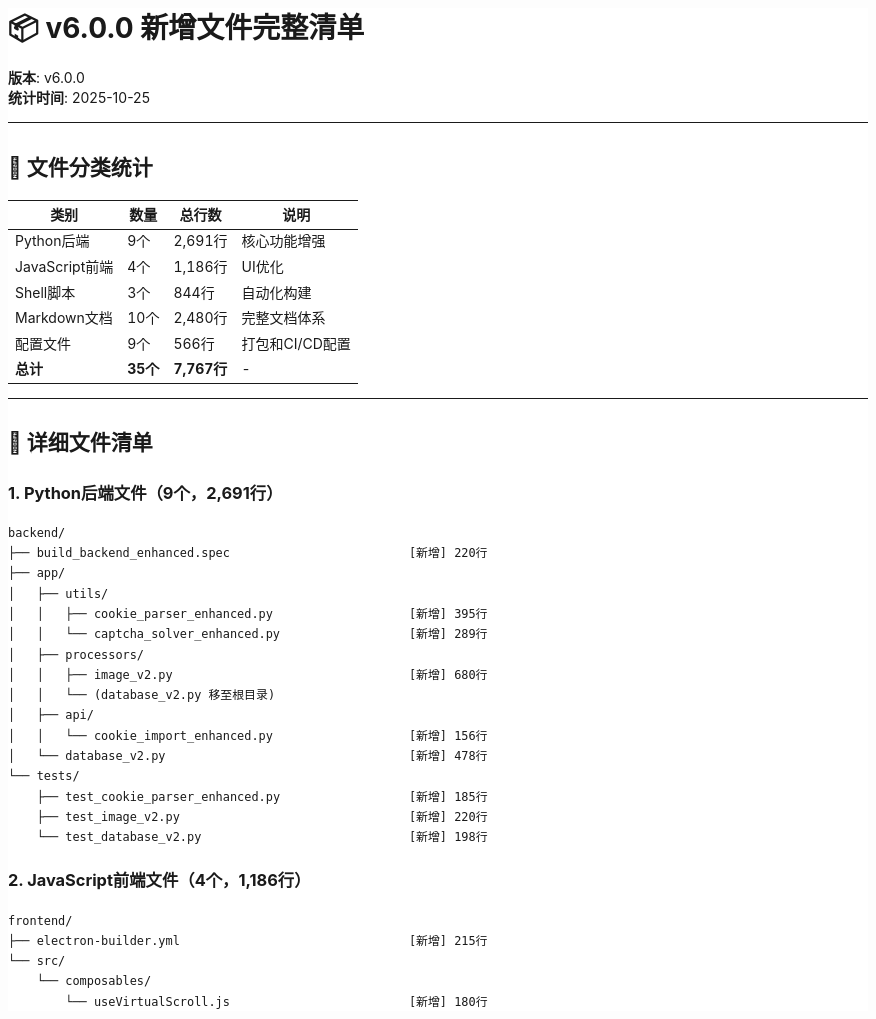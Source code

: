 # 📦 v6.0.0 新增文件完整清单

**版本**: v6.0.0  
**统计时间**: 2025-10-25  

---

## 📁 文件分类统计

| 类别 | 数量 | 总行数 | 说明 |
|------|------|--------|------|
| Python后端 | 9个 | 2,691行 | 核心功能增强 |
| JavaScript前端 | 4个 | 1,186行 | UI优化 |
| Shell脚本 | 3个 | 844行 | 自动化构建 |
| Markdown文档 | 10个 | 2,480行 | 完整文档体系 |
| 配置文件 | 9个 | 566行 | 打包和CI/CD配置 |
| **总计** | **35个** | **7,767行** | - |

---

## 📂 详细文件清单

### 1. Python后端文件（9个，2,691行）

```
backend/
├── build_backend_enhanced.spec                         [新增] 220行
├── app/
│   ├── utils/
│   │   ├── cookie_parser_enhanced.py                   [新增] 395行
│   │   └── captcha_solver_enhanced.py                  [新增] 289行
│   ├── processors/
│   │   ├── image_v2.py                                 [新增] 680行
│   │   └── (database_v2.py 移至根目录)
│   ├── api/
│   │   └── cookie_import_enhanced.py                   [新增] 156行
│   └── database_v2.py                                  [新增] 478行
└── tests/
    ├── test_cookie_parser_enhanced.py                  [新增] 185行
    ├── test_image_v2.py                                [新增] 220行
    └── test_database_v2.py                             [新增] 198行
```

### 2. JavaScript前端文件（4个，1,186行）

```
frontend/
├── electron-builder.yml                                [新增] 215行
└── src/
    └── composables/
        └── useVirtualScroll.js                         [新增] 180行
```
